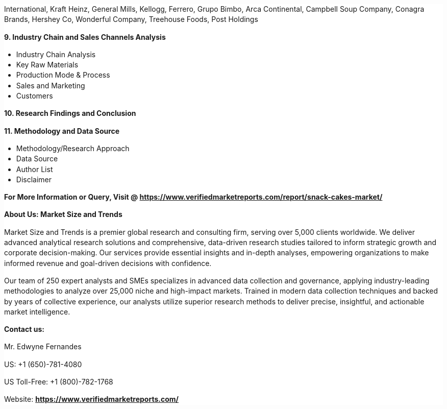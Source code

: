 International, Kraft Heinz, General Mills, Kellogg, Ferrero, Grupo Bimbo, Arca Continental, Campbell Soup Company, Conagra Brands, Hershey Co, Wonderful Company, Treehouse Foods, Post Holdings</strong></p><p><strong>9. Industry Chain and Sales Channels Analysis</strong></p><ul><li>Industry Chain Analysis</li><li>Key Raw Materials</li><li>Production Mode &amp; Process</li><li>Sales and Marketing</li><li>Customers</li></ul><p><strong>10. Research Findings and Conclusion</strong></p><p><strong>11. Methodology and Data Source</strong></p><ul><li>Methodology/Research Approach</li><li>Data Source</li><li>Author List</li><li>Disclaimer</li></ul></p><p><strong>For More Information or Query, Visit @ <a href="https://www.verifiedmarketreports.com/report/snack-cakes-market/">https://www.verifiedmarketreports.com/report/snack-cakes-market/</a></strong></p><p><strong>About Us: Market Size and Trends</strong></p><p>Market Size and Trends is a premier global research and consulting firm, serving over 5,000 clients worldwide. We deliver advanced analytical research solutions and comprehensive, data-driven research studies tailored to inform strategic growth and corporate decision-making. Our services provide essential insights and in-depth analyses, empowering organizations to make informed revenue and goal-driven decisions with confidence.</p><p>Our team of 250 expert analysts and SMEs specializes in advanced data collection and governance, applying industry-leading methodologies to analyze over 25,000 niche and high-impact markets. Trained in modern data collection techniques and backed by years of collective experience, our analysts utilize superior research methods to deliver precise, insightful, and actionable market intelligence.</p><p><strong>Contact us:</strong></p><p>Mr. Edwyne Fernandes</p><p>US: +1 (650)-781-4080</p><p>US Toll-Free: +1 (800)-782-1768</p><p>Website: <strong><a href="https://www.verifiedmarketreports.com/">https://www.verifiedmarketreports.com/</a></strong></p>
